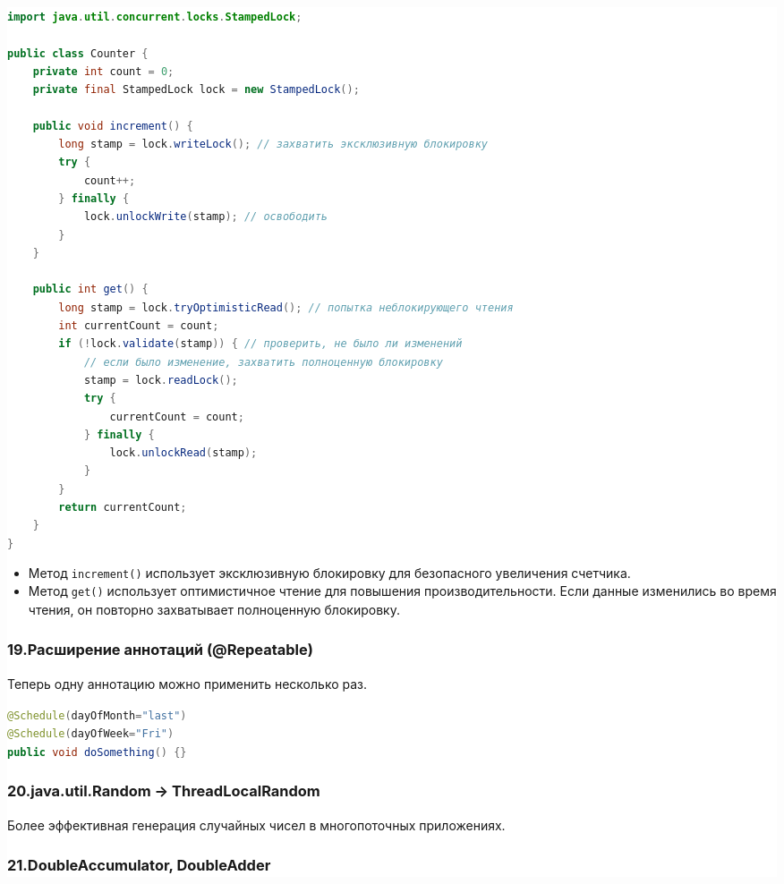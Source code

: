 ```java
import java.util.concurrent.locks.StampedLock;

public class Counter {
    private int count = 0;
    private final StampedLock lock = new StampedLock();

    public void increment() {
        long stamp = lock.writeLock(); // захватить эксклюзивную блокировку
        try {
            count++;
        } finally {
            lock.unlockWrite(stamp); // освободить
        }
    }

    public int get() {
        long stamp = lock.tryOptimisticRead(); // попытка неблокирующего чтения
        int currentCount = count;
        if (!lock.validate(stamp)) { // проверить, не было ли изменений
            // если было изменение, захватить полноценную блокировку
            stamp = lock.readLock();
            try {
                currentCount = count;
            } finally {
                lock.unlockRead(stamp);
            }
        }
        return currentCount;
    }
}
```

* Метод `increment()` использует эксклюзивную блокировку для безопасного увеличения счетчика.
* Метод `get()` использует оптимистичное чтение для повышения производительности. Если данные изменились во время чтения, он повторно захватывает полноценную блокировку.

### 19.Расширение аннотаций (@Repeatable)

Теперь одну аннотацию можно применить несколько раз.

```java
@Schedule(dayOfMonth="last")
@Schedule(dayOfWeek="Fri")
public void doSomething() {}
```

### 20.java.util.Random → ThreadLocalRandom

Более эффективная генерация случайных чисел в многопоточных приложениях.

### 21.DoubleAccumulator, DoubleAdder
